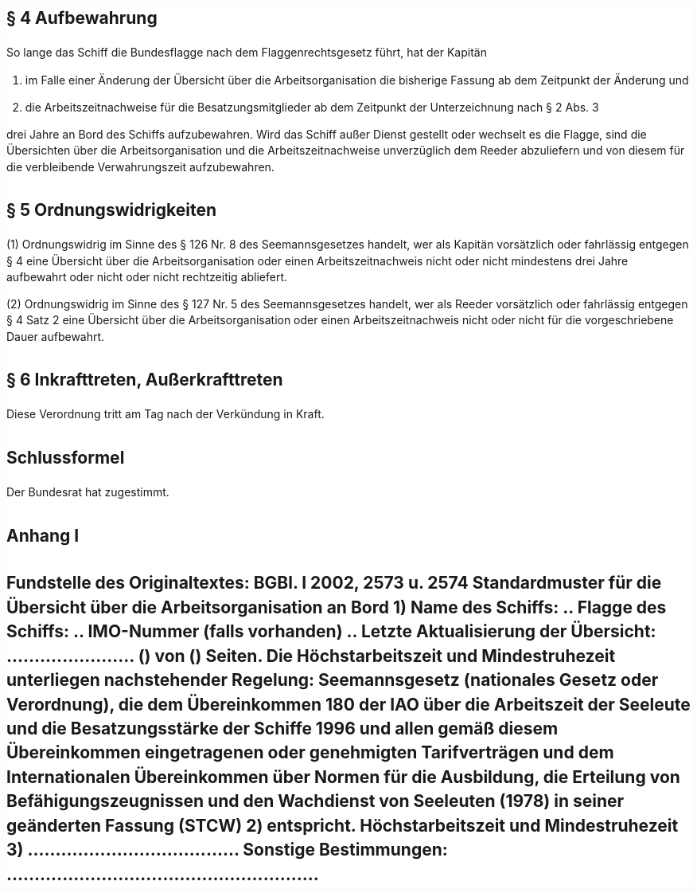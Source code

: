 ## § 4 Aufbewahrung

So lange das Schiff die Bundesflagge nach dem Flaggenrechtsgesetz
führt, hat der Kapitän

1.  im Falle einer Änderung der Übersicht über die Arbeitsorganisation die
    bisherige Fassung ab dem Zeitpunkt der Änderung und


2.  die Arbeitszeitnachweise für die Besatzungsmitglieder ab dem Zeitpunkt
    der Unterzeichnung nach § 2 Abs. 3



drei Jahre an Bord des Schiffs aufzubewahren. Wird das Schiff außer
Dienst gestellt oder wechselt es die Flagge, sind die Übersichten über
die Arbeitsorganisation und die Arbeitszeitnachweise unverzüglich dem
Reeder abzuliefern und von diesem für die verbleibende Verwahrungszeit
aufzubewahren.

## § 5 Ordnungswidrigkeiten

(1) Ordnungswidrig im Sinne des § 126 Nr. 8 des Seemannsgesetzes
handelt, wer als Kapitän vorsätzlich oder fahrlässig entgegen § 4 eine
Übersicht über die Arbeitsorganisation oder einen Arbeitszeitnachweis
nicht oder nicht mindestens drei Jahre aufbewahrt oder nicht oder
nicht rechtzeitig abliefert.

(2) Ordnungswidrig im Sinne des § 127 Nr. 5 des Seemannsgesetzes
handelt, wer als Reeder vorsätzlich oder fahrlässig entgegen § 4 Satz
2 eine Übersicht über die Arbeitsorganisation oder einen
Arbeitszeitnachweis nicht oder nicht für die vorgeschriebene Dauer
aufbewahrt.

## § 6 Inkrafttreten, Außerkrafttreten

Diese Verordnung tritt am Tag nach der Verkündung in Kraft.

## Schlussformel

Der Bundesrat hat zugestimmt.

## Anhang I

Fundstelle des Originaltextes: BGBl. I 2002, 2573 u. 2574
Standardmuster für die Übersicht über die Arbeitsorganisation an Bord
1)
Name des Schiffs: ..  Flagge des Schiffs: ..  IMO-Nummer (falls
vorhanden) ..
Letzte Aktualisierung der Übersicht: ....................... () von ()
Seiten.
Die Höchstarbeitszeit und Mindestruhezeit unterliegen nachstehender
Regelung: Seemannsgesetz (nationales Gesetz oder Verordnung), die dem
Übereinkommen 180 der IAO über die Arbeitszeit der Seeleute und die
Besatzungsstärke der Schiffe 1996 und allen gemäß diesem Übereinkommen
eingetragenen oder genehmigten Tarifverträgen und dem Internationalen
Übereinkommen über Normen für die Ausbildung, die Erteilung von
Befähigungszeugnissen und den Wachdienst von Seeleuten (1978) in
seiner
geänderten Fassung (STCW) 2) entspricht.
Höchstarbeitszeit und Mindestruhezeit 3)
......................................
Sonstige Bestimmungen:
........................................................
----------------------------------------------------------------------